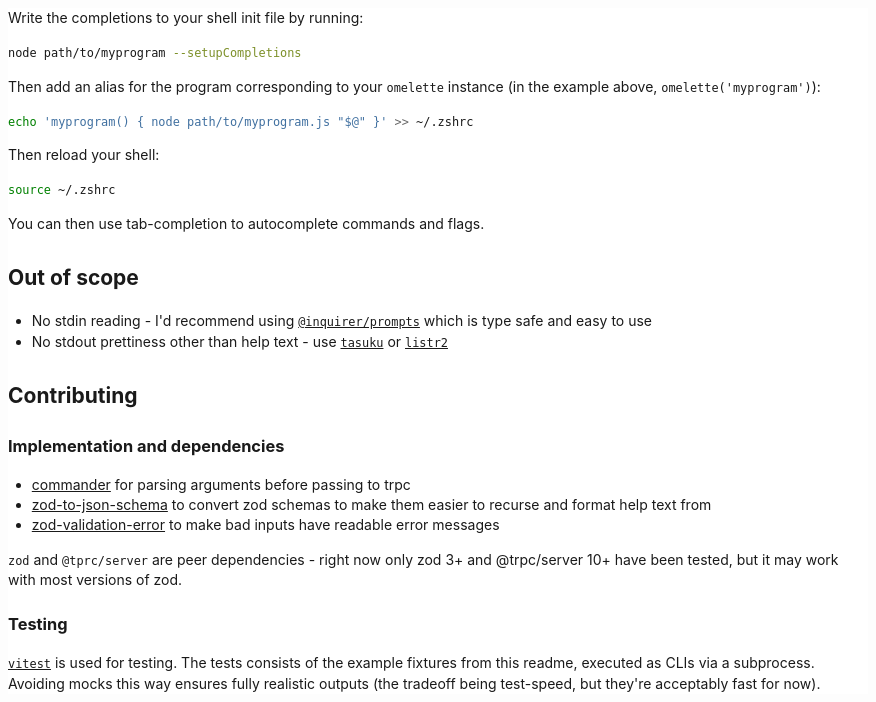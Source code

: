 Write the completions to your shell init file by running:

```bash
node path/to/myprogram --setupCompletions
```

Then add an alias for the program corresponding to your `omelette` instance (in the example above, `omelette('myprogram')`):

```bash
echo 'myprogram() { node path/to/myprogram.js "$@" }' >> ~/.zshrc
```

Then reload your shell:

```bash
source ~/.zshrc
```

You can then use tab-completion to autocomplete commands and flags.

## Out of scope

- No stdin reading - I'd recommend using [`@inquirer/prompts`](https://npmjs.com/package/@inquirer/prompts) which is type safe and easy to use
- No stdout prettiness other than help text - use [`tasuku`](https://npmjs.com/package/tasuku) or [`listr2`](https://npmjs.com/package/listr2)

## Contributing

### Implementation and dependencies

- [commander](https://npmjs.com/package/commander) for parsing arguments before passing to trpc
- [zod-to-json-schema](https://npmjs.com/package/zod-to-json-schema) to convert zod schemas to make them easier to recurse and format help text from
- [zod-validation-error](https://npmjs.com/package/zod-validation-error) to make bad inputs have readable error messages

`zod` and `@tprc/server` are peer dependencies - right now only zod 3+ and @trpc/server 10+ have been tested, but it may work with most versions of zod.

### Testing

[`vitest`](https://npmjs.com/package/vitest) is used for testing. The tests consists of the example fixtures from this readme, executed as CLIs via a subprocess. Avoiding mocks this way ensures fully realistic outputs (the tradeoff being test-speed, but they're acceptably fast for now).
